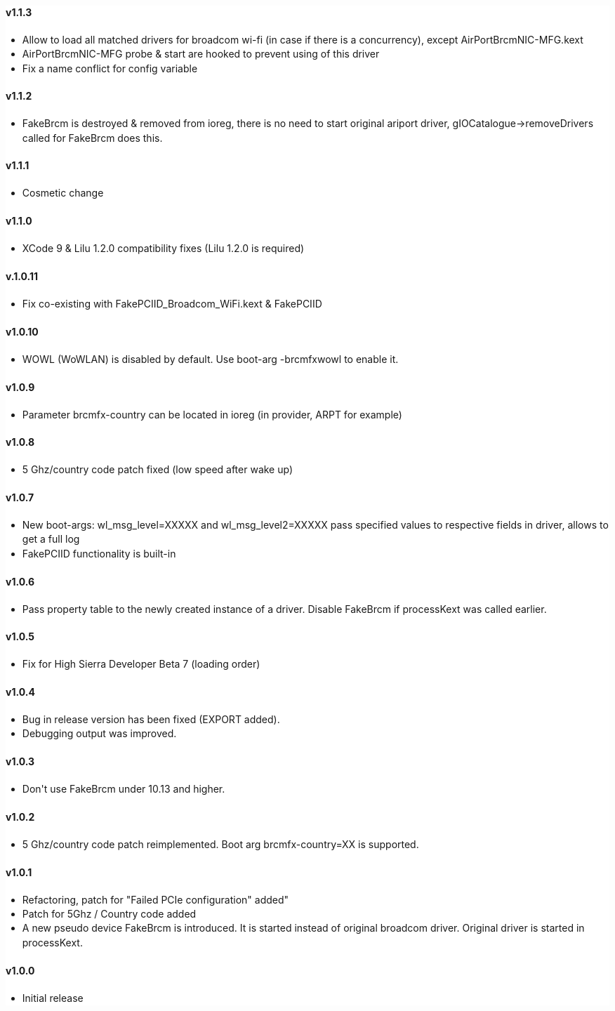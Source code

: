 #### v1.1.3
- Allow to load all matched drivers for broadcom wi-fi (in case if there is a concurrency), except AirPortBrcmNIC-MFG.kext
- AirPortBrcmNIC-MFG probe & start are hooked to prevent using of this driver
- Fix a name conflict for config variable

#### v1.1.2
- FakeBrcm is destroyed & removed from ioreg, there is no need to start original ariport driver, gIOCatalogue->removeDrivers called for FakeBrcm does this.

#### v1.1.1
- Cosmetic change

#### v1.1.0
- XCode 9 & Lilu 1.2.0 compatibility fixes (Lilu 1.2.0 is required)

#### v.1.0.11
- Fix co-existing with FakePCIID_Broadcom_WiFi.kext & FakePCIID

#### v1.0.10
- WOWL (WoWLAN) is disabled by default. Use boot-arg -brcmfxwowl to enable it.

#### v1.0.9
- Parameter brcmfx-country can be located in ioreg (in provider, ARPT for example)

#### v1.0.8
- 5 Ghz/country code patch fixed (low speed after wake up)

#### v1.0.7
- New boot-args: wl_msg_level=XXXXX and wl_msg_level2=XXXXX pass specified values to respective fields in driver, allows to get a full log
- FakePCIID functionality is built-in

#### v1.0.6
- Pass property table to the newly created instance of a driver. Disable FakeBrcm if processKext was called earlier.

#### v1.0.5
- Fix for High Sierra Developer Beta 7 (loading order)

#### v1.0.4
- Bug in release version has been fixed (EXPORT added).
- Debugging output was improved.

#### v1.0.3
- Don't use FakeBrcm under 10.13 and higher.

#### v1.0.2
- 5 Ghz/country code patch reimplemented. Boot arg brcmfx-country=XX is supported.

#### v1.0.1
- Refactoring, patch for "Failed PCIe configuration" added"
- Patch for 5Ghz / Country code added
- A new pseudo device FakeBrcm is introduced. It is started instead of original broadcom driver. Original driver is started in processKext.

#### v1.0.0
- Initial release
